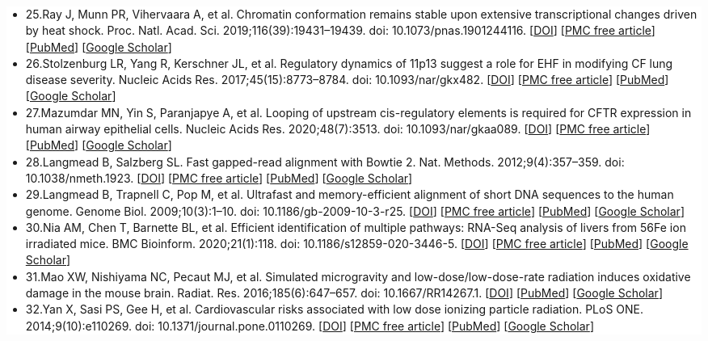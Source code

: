 *   25.Ray J, Munn PR, Vihervaara A, et al. Chromatin conformation remains stable upon extensive transcriptional changes driven by heat shock. Proc. Natl. Acad. Sci. 2019;116(39):19431–19439. doi: 10.1073/pnas.1901244116. \[[DOI](https://doi.org/10.1073/pnas.1901244116)\] \[[PMC free article](https://www.ncbi.nlm.nih.gov/articles/PMC6765289/)\] \[[PubMed](https://pubmed.ncbi.nlm.nih.gov/31506350/)\] \[[Google Scholar](https://scholar.google.com/scholar_lookup?journal=Proc.%20Natl.%20Acad.%20Sci.&title=Chromatin%20conformation%20remains%20stable%20upon%20extensive%20transcriptional%20changes%20driven%20by%20heat%20shock&author=J%20Ray&author=PR%20Munn&author=A%20Vihervaara&volume=116&issue=39&publication_year=2019&pages=19431-19439&pmid=31506350&doi=10.1073/pnas.1901244116&)\]
*   26.Stolzenburg LR, Yang R, Kerschner JL, et al. Regulatory dynamics of 11p13 suggest a role for EHF in modifying CF lung disease severity. Nucleic Acids Res. 2017;45(15):8773–8784. doi: 10.1093/nar/gkx482. \[[DOI](https://doi.org/10.1093/nar/gkx482)\] \[[PMC free article](https://www.ncbi.nlm.nih.gov/articles/PMC5587731/)\] \[[PubMed](https://pubmed.ncbi.nlm.nih.gov/28549169/)\] \[[Google Scholar](https://scholar.google.com/scholar_lookup?journal=Nucleic%20Acids%20Res.&title=Regulatory%20dynamics%20of%2011p13%20suggest%20a%20role%20for%20EHF%20in%20modifying%20CF%20lung%20disease%20severity&author=LR%20Stolzenburg&author=R%20Yang&author=JL%20Kerschner&volume=45&issue=15&publication_year=2017&pages=8773-8784&pmid=28549169&doi=10.1093/nar/gkx482&)\]
*   27.Mazumdar MN, Yin S, Paranjapye A, et al. Looping of upstream cis-regulatory elements is required for CFTR expression in human airway epithelial cells. Nucleic Acids Res. 2020;48(7):3513. doi: 10.1093/nar/gkaa089. \[[DOI](https://doi.org/10.1093/nar/gkaa089)\] \[[PMC free article](https://www.ncbi.nlm.nih.gov/articles/PMC7144911/)\] \[[PubMed](https://pubmed.ncbi.nlm.nih.gov/32095812/)\] \[[Google Scholar](https://scholar.google.com/scholar_lookup?journal=Nucleic%20Acids%20Res.&title=Looping%20of%20upstream%20cis-regulatory%20elements%20is%20required%20for%20CFTR%20expression%20in%20human%20airway%20epithelial%20cells&author=MN%20Mazumdar&author=S%20Yin&author=A%20Paranjapye&volume=48&issue=7&publication_year=2020&pages=3513&pmid=32095812&doi=10.1093/nar/gkaa089&)\]
*   28.Langmead B, Salzberg SL. Fast gapped-read alignment with Bowtie 2. Nat. Methods. 2012;9(4):357–359. doi: 10.1038/nmeth.1923. \[[DOI](https://doi.org/10.1038/nmeth.1923)\] \[[PMC free article](https://www.ncbi.nlm.nih.gov/articles/PMC3322381/)\] \[[PubMed](https://pubmed.ncbi.nlm.nih.gov/22388286/)\] \[[Google Scholar](https://scholar.google.com/scholar_lookup?journal=Nat.%20Methods&title=Fast%20gapped-read%20alignment%20with%20Bowtie%202&author=B%20Langmead&author=SL%20Salzberg&volume=9&issue=4&publication_year=2012&pages=357-359&pmid=22388286&doi=10.1038/nmeth.1923&)\]
*   29.Langmead B, Trapnell C, Pop M, et al. Ultrafast and memory-efficient alignment of short DNA sequences to the human genome. Genome Biol. 2009;10(3):1–10. doi: 10.1186/gb-2009-10-3-r25. \[[DOI](https://doi.org/10.1186/gb-2009-10-3-r25)\] \[[PMC free article](https://www.ncbi.nlm.nih.gov/articles/PMC2690996/)\] \[[PubMed](https://pubmed.ncbi.nlm.nih.gov/19261174/)\] \[[Google Scholar](https://scholar.google.com/scholar_lookup?journal=Genome%20Biol.&title=Ultrafast%20and%20memory-efficient%20alignment%20of%20short%20DNA%20sequences%20to%20the%20human%20genome&author=B%20Langmead&author=C%20Trapnell&author=M%20Pop&volume=10&issue=3&publication_year=2009&pages=1-10&pmid=19261174&doi=10.1186/gb-2009-10-3-r25&)\]
*   30.Nia AM, Chen T, Barnette BL, et al. Efficient identification of multiple pathways: RNA-Seq analysis of livers from 56Fe ion irradiated mice. BMC Bioinform. 2020;21(1):118. doi: 10.1186/s12859-020-3446-5. \[[DOI](https://doi.org/10.1186/s12859-020-3446-5)\] \[[PMC free article](https://www.ncbi.nlm.nih.gov/articles/PMC7082965/)\] \[[PubMed](https://pubmed.ncbi.nlm.nih.gov/32192433/)\] \[[Google Scholar](https://scholar.google.com/scholar_lookup?journal=BMC%20Bioinform.&title=Efficient%20identification%20of%20multiple%20pathways:%20RNA-Seq%20analysis%20of%20livers%20from%2056Fe%20ion%20irradiated%20mice&author=AM%20Nia&author=T%20Chen&author=BL%20Barnette&volume=21&issue=1&publication_year=2020&pages=118&pmid=32192433&doi=10.1186/s12859-020-3446-5&)\]
*   31.Mao XW, Nishiyama NC, Pecaut MJ, et al. Simulated microgravity and low-dose/low-dose-rate radiation induces oxidative damage in the mouse brain. Radiat. Res. 2016;185(6):647–657. doi: 10.1667/RR14267.1. \[[DOI](https://doi.org/10.1667/RR14267.1)\] \[[PubMed](https://pubmed.ncbi.nlm.nih.gov/27243749/)\] \[[Google Scholar](https://scholar.google.com/scholar_lookup?journal=Radiat.%20Res.&title=Simulated%20microgravity%20and%20low-dose/low-dose-rate%20radiation%20induces%20oxidative%20damage%20in%20the%20mouse%20brain&author=XW%20Mao&author=NC%20Nishiyama&author=MJ%20Pecaut&volume=185&issue=6&publication_year=2016&pages=647-657&pmid=27243749&doi=10.1667/RR14267.1&)\]
*   32.Yan X, Sasi PS, Gee H, et al. Cardiovascular risks associated with low dose ionizing particle radiation. PLoS ONE. 2014;9(10):e110269. doi: 10.1371/journal.pone.0110269. \[[DOI](https://doi.org/10.1371/journal.pone.0110269)\] \[[PMC free article](https://www.ncbi.nlm.nih.gov/articles/PMC4206415/)\] \[[PubMed](https://pubmed.ncbi.nlm.nih.gov/25337914/)\] \[[Google Scholar](https://scholar.google.com/scholar_lookup?journal=PLoS%20ONE&title=Cardiovascular%20risks%20associated%20with%20low%20dose%20ionizing%20particle%20radiation&author=X%20Yan&author=PS%20Sasi&author=H%20Gee&volume=9&issue=10&publication_year=2014&pages=e110269&pmid=25337914&doi=10.1371/journal.pone.0110269&)\]